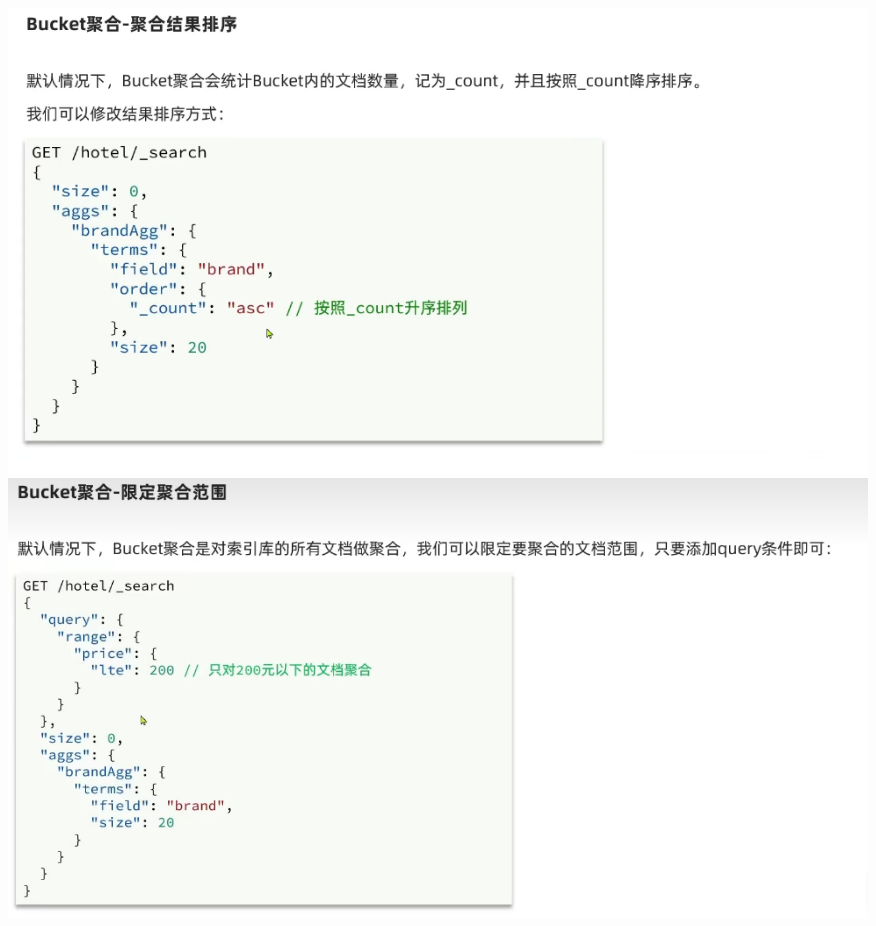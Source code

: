 ![image-20220713180628758](SpringCloud.assets/image-20220713180628758.png)

![image-20220713180755520](SpringCloud.assets/image-20220713180755520.png)
